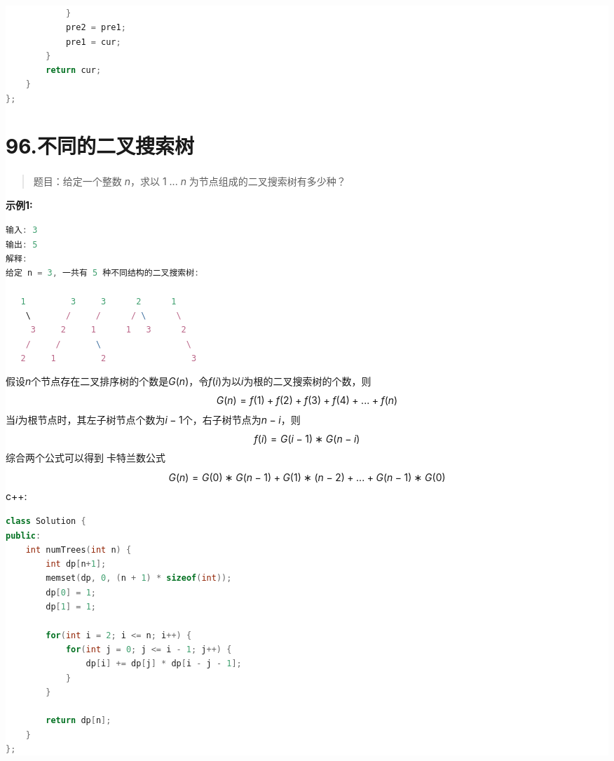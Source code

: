 ```c++
            }
            pre2 = pre1;
            pre1 = cur;
        } 
        return cur;
    }
};
```



# 96.不同的二叉搜索树

> 题目：给定一个整数 *n*，求以 1 ... *n* 为节点组成的二叉搜索树有多少种？

**示例1:**

```js
输入: 3
输出: 5
解释:
给定 n = 3, 一共有 5 种不同结构的二叉搜索树:

   1         3     3      2      1
    \       /     /      / \      \
     3     2     1      1   3      2
    /     /       \                 \
   2     1         2                 3
```

假设$n$个节点存在二叉排序树的个数是$G(n)$，令$f(i)$为以$i$为根的二叉搜索树的个数，则
$$
G(n)=f(1)+f(2)+f(3)+f(4)+...+f(n)
$$
当$i$为根节点时，其左子树节点个数为$i-1$个，右子树节点为$n-i$，则
$$
f(i)=G(i−1)∗G(n−i)
$$
综合两个公式可以得到 卡特兰数公式
$$
G(n)=G(0)∗G(n−1)+G(1)∗(n−2)+...+G(n−1)∗G(0)
$$
c++:

```c++
class Solution {
public:
    int numTrees(int n) {
        int dp[n+1];
        memset(dp, 0, (n + 1) * sizeof(int));
        dp[0] = 1;
        dp[1] = 1;

        for(int i = 2; i <= n; i++) {
            for(int j = 0; j <= i - 1; j++) {
                dp[i] += dp[j] * dp[i - j - 1];
            }
        }

        return dp[n];
    }
};
```
